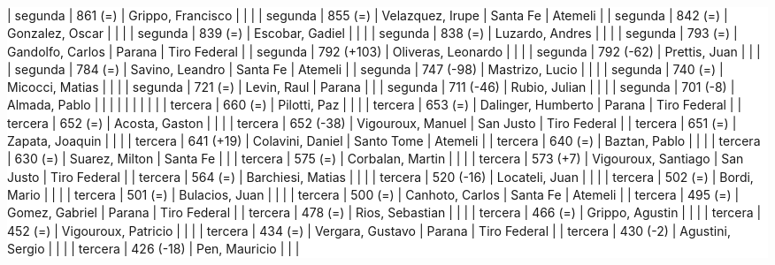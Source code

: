 |   segunda   |     861 (=)      |  Grippo, Francisco   |             |              |
|   segunda   |     855 (=)      |   Velazquez, Irupe   |  Santa Fe   |   Atemeli    |
|   segunda   |     842 (=)      |   Gonzalez, Oscar    |             |              |
|   segunda   |     839 (=)      |   Escobar, Gadiel    |             |              |
|   segunda   |     838 (=)      |   Luzardo, Andres    |             |              |
|   segunda   |     793 (=)      |   Gandolfo, Carlos   |   Parana    | Tiro Federal |
|   segunda   |    792 (+103)    |  Oliveras, Leonardo  |             |              |
|   segunda   |    792 (-62)     |    Prettis, Juan     |             |              |
|   segunda   |     784 (=)      |   Savino, Leandro    |  Santa Fe   |   Atemeli    |
|   segunda   |    747 (-98)     |   Mastrizo, Lucio    |             |              |
|   segunda   |     740 (=)      |   Micocci, Matias    |             |              |
|   segunda   |     721 (=)      |     Levin, Raul      |   Parana    |              |
|   segunda   |    711 (-46)     |    Rubio, Julian     |             |              |
|   segunda   |     701 (-8)     |    Almada, Pablo     |             |              |
|             |                  |                      |             |              |
|   tercera   |     660 (=)      |     Pilotti, Paz     |             |              |
|   tercera   |     653 (=)      |  Dalinger, Humberto  |   Parana    | Tiro Federal |
|   tercera   |     652 (=)      |    Acosta, Gaston    |             |              |
|   tercera   |    652 (-38)     |  Vigouroux, Manuel   |  San Justo  | Tiro Federal |
|   tercera   |     651 (=)      |   Zapata, Joaquin    |             |              |
|   tercera   |    641 (+19)     |   Colavini, Daniel   | Santo Tome  |   Atemeli    |
|   tercera   |     640 (=)      |    Baztan, Pablo     |             |              |
|   tercera   |     630 (=)      |    Suarez, Milton    |  Santa Fe   |              |
|   tercera   |     575 (=)      |   Corbalan, Martin   |             |              |
|   tercera   |     573 (+7)     | Vigouroux, Santiago  |  San Justo  | Tiro Federal |
|   tercera   |     564 (=)      |  Barchiesi, Matias   |             |              |
|   tercera   |    520 (-16)     |    Locateli, Juan    |             |              |
|   tercera   |     502 (=)      |     Bordi, Mario     |             |              |
|   tercera   |     501 (=)      |    Bulacios, Juan    |             |              |
|   tercera   |     500 (=)      |   Canhoto, Carlos    |  Santa Fe   |   Atemeli    |
|   tercera   |     495 (=)      |    Gomez, Gabriel    |   Parana    | Tiro Federal |
|   tercera   |     478 (=)      |   Rios, Sebastian    |             |              |
|   tercera   |     466 (=)      |   Grippo, Agustin    |             |              |
|   tercera   |     452 (=)      | Vigouroux, Patricio  |             |              |
|   tercera   |     434 (=)      |   Vergara, Gustavo   |   Parana    | Tiro Federal |
|   tercera   |     430 (-2)     |   Agustini, Sergio   |             |              |
|   tercera   |    426 (-18)     |    Pen, Mauricio     |             |              |